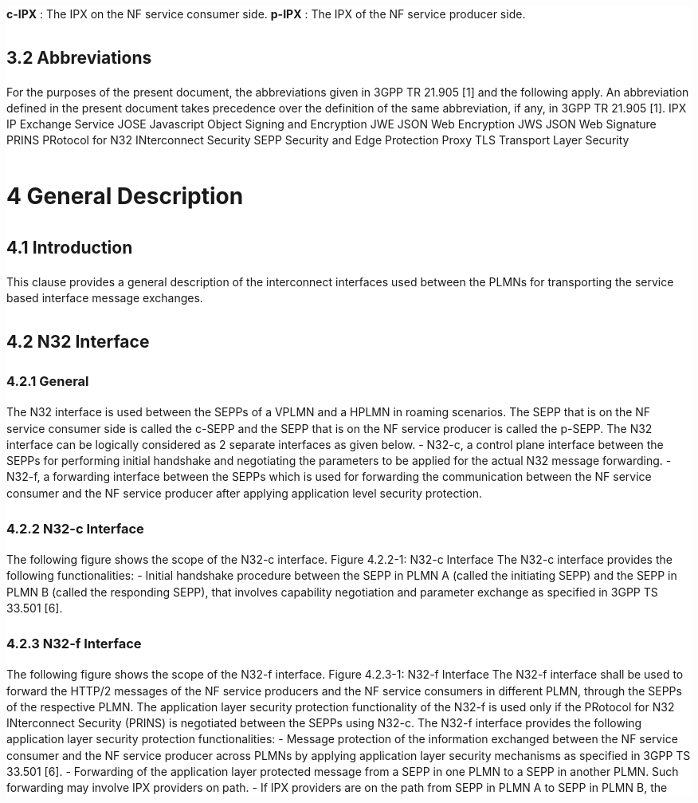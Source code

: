**c-IPX** : The IPX on the NF service consumer side.
**p-IPX** : The IPX of the NF service producer side.
## 3.2 Abbreviations
For the purposes of the present document, the abbreviations given in 3GPP TR
21.905 [1] and the following apply. An abbreviation defined in the present
document takes precedence over the definition of the same abbreviation, if
any, in 3GPP TR 21.905 [1].
IPX IP Exchange Service
JOSE Javascript Object Signing and Encryption
JWE JSON Web Encryption
JWS JSON Web Signature
PRINS PRotocol for N32 INterconnect Security
SEPP Security and Edge Protection Proxy
TLS Transport Layer Security
# 4 General Description
## 4.1 Introduction
This clause provides a general description of the interconnect interfaces used
between the PLMNs for transporting the service based interface message
exchanges.
## 4.2 N32 Interface
### 4.2.1 General
The N32 interface is used between the SEPPs of a VPLMN and a HPLMN in roaming
scenarios. The SEPP that is on the NF service consumer side is called the
c-SEPP and the SEPP that is on the NF service producer is called the p-SEPP.
The N32 interface can be logically considered as 2 separate interfaces as
given below.
\- N32-c, a control plane interface between the SEPPs for performing initial
handshake and negotiating the parameters to be applied for the actual N32
message forwarding.
\- N32-f, a forwarding interface between the SEPPs which is used for
forwarding the communication between the NF service consumer and the NF
service producer after applying application level security protection.
### 4.2.2 N32-c Interface
The following figure shows the scope of the N32-c interface.
Figure 4.2.2-1: N32-c Interface
The N32-c interface provides the following functionalities:
\- Initial handshake procedure between the SEPP in PLMN A (called the
initiating SEPP) and the SEPP in PLMN B (called the responding SEPP), that
involves capability negotiation and parameter exchange as specified in 3GPP TS
33.501 [6].
### 4.2.3 N32-f Interface
The following figure shows the scope of the N32-f interface.
Figure 4.2.3-1: N32-f Interface
The N32-f interface shall be used to forward the HTTP/2 messages of the NF
service producers and the NF service consumers in different PLMN, through the
SEPPs of the respective PLMN. The application layer security protection
functionality of the N32-f is used only if the PRotocol for N32 INterconnect
Security (PRINS) is negotiated between the SEPPs using N32-c.
The N32-f interface provides the following application layer security
protection functionalities:
\- Message protection of the information exchanged between the NF service
consumer and the NF service producer across PLMNs by applying application
layer security mechanisms as specified in 3GPP TS 33.501 [6].
\- Forwarding of the application layer protected message from a SEPP in one
PLMN to a SEPP in another PLMN. Such forwarding may involve IPX providers on
path.
\- If IPX providers are on the path from SEPP in PLMN A to SEPP in PLMN B, the